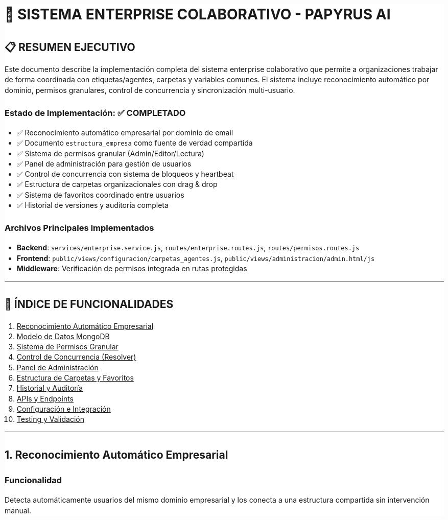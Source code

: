 # 🏢 SISTEMA ENTERPRISE COLABORATIVO - PAPYRUS AI

## 📋 RESUMEN EJECUTIVO

Este documento describe la implementación completa del sistema enterprise colaborativo que permite a organizaciones trabajar de forma coordinada con etiquetas/agentes, carpetas y variables comunes. El sistema incluye reconocimiento automático por dominio, permisos granulares, control de concurrencia y sincronización multi-usuario.

### **Estado de Implementación: ✅ COMPLETADO**
- ✅ Reconocimiento automático empresarial por dominio de email
- ✅ Documento `estructura_empresa` como fuente de verdad compartida  
- ✅ Sistema de permisos granular (Admin/Editor/Lectura)
- ✅ Panel de administración para gestión de usuarios
- ✅ Control de concurrencia con sistema de bloqueos y heartbeat
- ✅ Estructura de carpetas organizacionales con drag & drop
- ✅ Sistema de favoritos coordinado entre usuarios
- ✅ Historial de versiones y auditoría completa

### **Archivos Principales Implementados**
- **Backend**: `services/enterprise.service.js`, `routes/enterprise.routes.js`, `routes/permisos.routes.js`
- **Frontend**: `public/views/configuracion/carpetas_agentes.js`, `public/views/administracion/admin.html/js`
- **Middleware**: Verificación de permisos integrada en rutas protegidas

---

## 📑 ÍNDICE DE FUNCIONALIDADES

1. [Reconocimiento Automático Empresarial](#1-reconocimiento-automático-empresarial)
2. [Modelo de Datos MongoDB](#2-modelo-de-datos-mongodb)
3. [Sistema de Permisos Granular](#3-sistema-de-permisos-granular) 
4. [Control de Concurrencia (Resolver)](#4-control-de-concurrencia-resolver)
5. [Panel de Administración](#5-panel-de-administración)
6. [Estructura de Carpetas y Favoritos](#6-estructura-de-carpetas-y-favoritos)
7. [Historial y Auditoría](#7-historial-y-auditoría)
8. [APIs y Endpoints](#8-apis-y-endpoints)
9. [Configuración e Integración](#9-configuración-e-integración)
10. [Testing y Validación](#10-testing-y-validación)

---

## 1. Reconocimiento Automático Empresarial

### Funcionalidad
Detecta automáticamente usuarios del mismo dominio empresarial y los conecta a una estructura compartida sin intervención manual.
